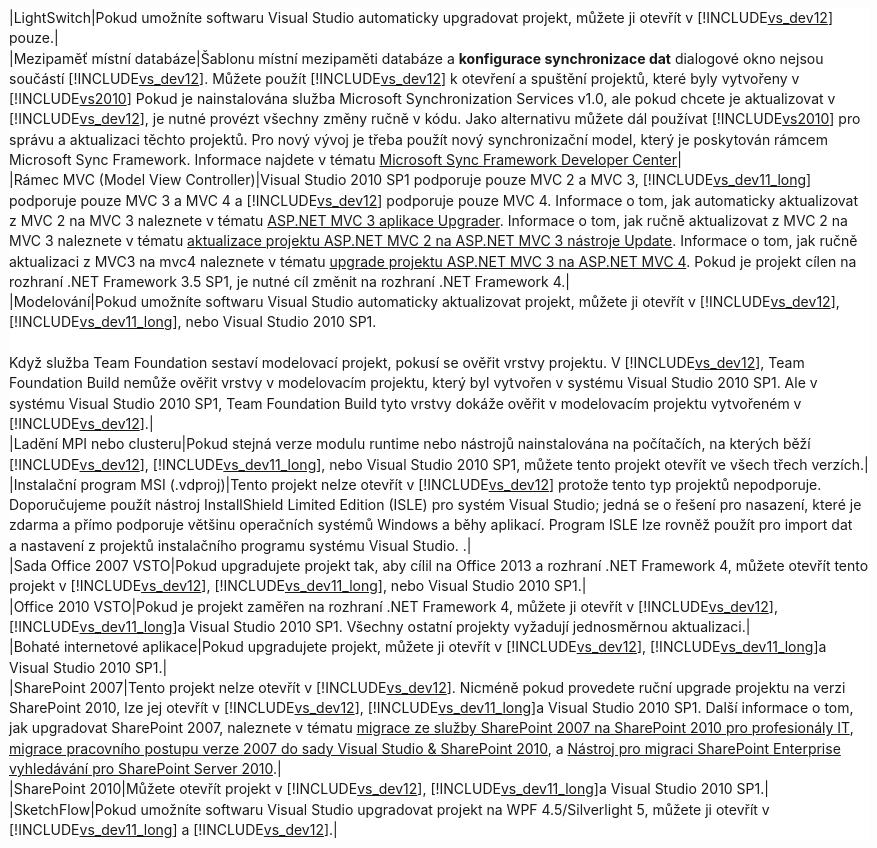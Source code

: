 |LightSwitch|Pokud umožníte softwaru Visual Studio automaticky upgradovat projekt, můžete ji otevřít v [!INCLUDE[vs_dev12](../includes/vs-dev12-md.md)] pouze.|  
|Mezipaměť místní databáze|Šablonu místní mezipaměti databáze a **konfigurace synchronizace dat** dialogové okno nejsou součástí [!INCLUDE[vs_dev12](../includes/vs-dev12-md.md)]. Můžete použít [!INCLUDE[vs_dev12](../includes/vs-dev12-md.md)] k otevření a spuštění projektů, které byly vytvořeny v [!INCLUDE[vs2010](../includes/vs2010-md.md)] Pokud je nainstalována služba Microsoft Synchronization Services v1.0, ale pokud chcete je aktualizovat v [!INCLUDE[vs_dev12](../includes/vs-dev12-md.md)], je nutné provézt všechny změny ručně v kódu. Jako alternativu můžete dál používat [!INCLUDE[vs2010](../includes/vs2010-md.md)] pro správu a aktualizaci těchto projektů.  Pro nový vývoj je třeba použít nový synchronizační model, který je poskytován rámcem Microsoft Sync Framework. Informace najdete v tématu [Microsoft Sync Framework Developer Center](http://msdn.microsoft.com/sync/default)|  
|Rámec MVC (Model View Controller)|Visual Studio 2010 SP1 podporuje pouze MVC 2 a MVC 3, [!INCLUDE[vs_dev11_long](../includes/vs-dev11-long-md.md)] podporuje pouze MVC 3 a MVC 4 a [!INCLUDE[vs_dev12](../includes/vs-dev12-md.md)] podporuje pouze MVC 4. Informace o tom, jak automaticky aktualizovat z MVC 2 na MVC 3 naleznete v tématu [ASP.NET MVC 3 aplikace Upgrader](http://go.microsoft.com/fwlink/?LinkID=238178). Informace o tom, jak ručně aktualizovat z MVC 2 na MVC 3 naleznete v tématu [aktualizace projektu ASP.NET MVC 2 na ASP.NET MVC 3 nástroje Update](http://go.microsoft.com/fwlink/?linkid=238178). Informace o tom, jak ručně aktualizaci z MVC3 na mvc4 naleznete v tématu [upgrade projektu ASP.NET MVC 3 na ASP.NET MVC 4](http://www.asp.net/whitepapers/mvc4-release-notes). Pokud je projekt cílen na rozhraní .NET Framework 3.5 SP1, je nutné cíl změnit na rozhraní .NET Framework 4.|  
|Modelování|Pokud umožníte softwaru Visual Studio automaticky aktualizovat projekt, můžete ji otevřít v [!INCLUDE[vs_dev12](../includes/vs-dev12-md.md)], [!INCLUDE[vs_dev11_long](../includes/vs-dev11-long-md.md)], nebo Visual Studio 2010 SP1.<br /><br /> Když služba Team Foundation sestaví modelovací projekt, pokusí se ověřit vrstvy projektu. V [!INCLUDE[vs_dev12](../includes/vs-dev12-md.md)], Team Foundation Build nemůže ověřit vrstvy v modelovacím projektu, který byl vytvořen v systému Visual Studio 2010 SP1. Ale v systému Visual Studio 2010 SP1, Team Foundation Build tyto vrstvy dokáže ověřit v modelovacím projektu vytvořeném v [!INCLUDE[vs_dev12](../includes/vs-dev12-md.md)].|  
|Ladění MPI nebo clusteru|Pokud stejná verze modulu runtime nebo nástrojů nainstalována na počítačích, na kterých běží [!INCLUDE[vs_dev12](../includes/vs-dev12-md.md)], [!INCLUDE[vs_dev11_long](../includes/vs-dev11-long-md.md)], nebo Visual Studio 2010 SP1, můžete tento projekt otevřít ve všech třech verzích.|  
|Instalační program MSI (.vdproj)|Tento projekt nelze otevřít v [!INCLUDE[vs_dev12](../includes/vs-dev12-md.md)] protože tento typ projektů nepodporuje. Doporučujeme použít nástroj InstallShield Limited Edition (ISLE) pro systém Visual Studio; jedná se o řešení pro nasazení, které je zdarma a přímo podporuje většinu operačních systémů Windows a běhy aplikací. Program ISLE lze rovněž použít pro import dat a nastavení z projektů instalačního programu systému Visual Studio. .|  
|Sada Office 2007 VSTO|Pokud upgradujete projekt tak, aby cílil na Office 2013 a rozhraní .NET Framework 4, můžete otevřít tento projekt v [!INCLUDE[vs_dev12](../includes/vs-dev12-md.md)], [!INCLUDE[vs_dev11_long](../includes/vs-dev11-long-md.md)], nebo Visual Studio 2010 SP1.|  
|Office 2010 VSTO|Pokud je projekt zaměřen na rozhraní .NET Framework 4, můžete ji otevřít v [!INCLUDE[vs_dev12](../includes/vs-dev12-md.md)], [!INCLUDE[vs_dev11_long](../includes/vs-dev11-long-md.md)]a Visual Studio 2010 SP1. Všechny ostatní projekty vyžadují jednosměrnou aktualizaci.|  
|Bohaté internetové aplikace|Pokud upgradujete projekt, můžete ji otevřít v [!INCLUDE[vs_dev12](../includes/vs-dev12-md.md)], [!INCLUDE[vs_dev11_long](../includes/vs-dev11-long-md.md)]a Visual Studio 2010 SP1.|  
|SharePoint 2007|Tento projekt nelze otevřít v [!INCLUDE[vs_dev12](../includes/vs-dev12-md.md)]. Nicméně pokud provedete ruční upgrade projektu na verzi SharePoint 2010, lze jej otevřít v [!INCLUDE[vs_dev12](../includes/vs-dev12-md.md)], [!INCLUDE[vs_dev11_long](../includes/vs-dev11-long-md.md)]a Visual Studio 2010 SP1. Další informace o tom, jak upgradovat SharePoint 2007, naleznete v tématu [migrace ze služby SharePoint 2007 na SharePoint 2010 pro profesionály IT](http://go.microsoft.com/fwlink/?LinkId=238224), [migrace pracovního postupu verze 2007 do sady Visual Studio & SharePoint 2010](http://go.microsoft.com/fwlink/?LinkId=238225), a [Nástroj pro migraci SharePoint Enterprise vyhledávání pro SharePoint Server 2010](http://go.microsoft.com/fwlink/?LinkId=238226).|  
|SharePoint 2010|Můžete otevřít projekt v [!INCLUDE[vs_dev12](../includes/vs-dev12-md.md)], [!INCLUDE[vs_dev11_long](../includes/vs-dev11-long-md.md)]a Visual Studio 2010 SP1.|  
|SketchFlow|Pokud umožníte softwaru Visual Studio upgradovat projekt na WPF 4.5/Silverlight 5, můžete ji otevřít v [!INCLUDE[vs_dev11_long](../includes/vs-dev11-long-md.md)] a [!INCLUDE[vs_dev12](../includes/vs-dev12-md.md)].|  